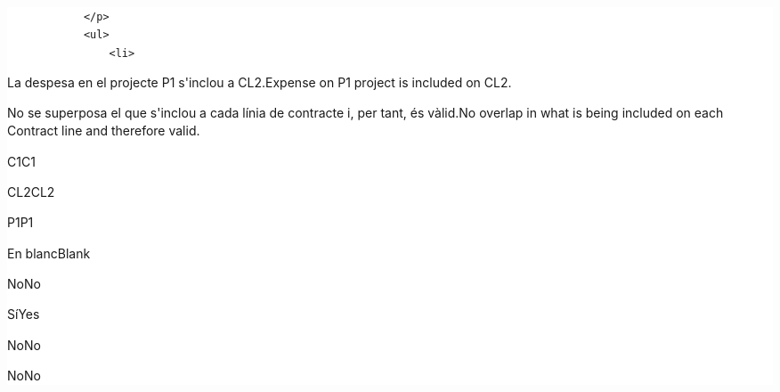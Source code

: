                 </p>
                <ul>
                    <li>
<span data-ttu-id="2fe6a-249">La despesa en el projecte P1 s'inclou a CL2.</span><span class="sxs-lookup"><span data-stu-id="2fe6a-249">Expense on P1 project is included on CL2.</span></span>
                    </li>
                </ul>
                <p>
<span data-ttu-id="2fe6a-250">No se superposa el que s'inclou a cada línia de contracte i, per tant, és vàlid.</span><span class="sxs-lookup"><span data-stu-id="2fe6a-250">No overlap in what is being included on each Contract line and therefore valid.</span></span>
                </p>
            </td>
        </tr>
        <tr>
            <td width="43" valign="top">
                <p>
<span data-ttu-id="2fe6a-251">C1</span><span class="sxs-lookup"><span data-stu-id="2fe6a-251">C1</span></span> </p>
            </td>
            <td width="65" valign="top">
                <p>
<span data-ttu-id="2fe6a-252">CL2</span><span class="sxs-lookup"><span data-stu-id="2fe6a-252">CL2</span></span> </p>
            </td>
            <td width="42" valign="top">
                <p>
<span data-ttu-id="2fe6a-253">P1</span><span class="sxs-lookup"><span data-stu-id="2fe6a-253">P1</span></span> </p>
            </td>
            <td width="67" valign="top">
                <p>
<span data-ttu-id="2fe6a-254">En blanc</span><span class="sxs-lookup"><span data-stu-id="2fe6a-254">Blank</span></span> </p>
            </td>
            <td width="48" valign="top">
                <p>
<span data-ttu-id="2fe6a-255">No</span><span class="sxs-lookup"><span data-stu-id="2fe6a-255">No</span></span> </p>
            </td>
            <td width="48" valign="top">
                <p>
<span data-ttu-id="2fe6a-256">Sí</span><span class="sxs-lookup"><span data-stu-id="2fe6a-256">Yes</span></span> </p>
            </td>
            <td width="42" valign="top">
                <p>
<span data-ttu-id="2fe6a-257">No</span><span class="sxs-lookup"><span data-stu-id="2fe6a-257">No</span></span> </p>
            </td>
            <td width="42" valign="top">
                <p>
<span data-ttu-id="2fe6a-258">No</span><span class="sxs-lookup"><span data-stu-id="2fe6a-258">No</span></span> </p>
            </td>
        </tr>
        <tr>
            <td width="43" valign="top">
            </td>
            <td width="65" valign="top">
            </td>
            <td width="42" valign="top">
            </td>
            <td width="67" valign="top">